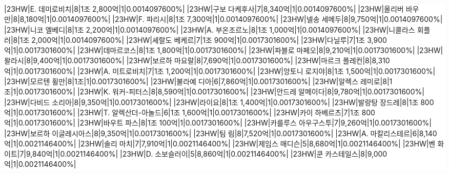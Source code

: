|23HW|E. 데미로비치|8|1조 2,800억|1|0.0014097600%|
|23HW|구보 다케후사|7|8,340억|1|0.0014097600%|
|23HW|올리버 바우만|8|8,180억|1|0.0014097600%|
|23HW|F. 파리시|8|1조 7,300억|1|0.0014097600%|
|23HW|넬송 세메두|8|9,750억|1|0.0014097600%|
|23HW|니코 엘베디|8|1조 2,200억|1|0.0014097600%|
|23HW|A. 부온조르노|8|1조 1,000억|1|0.0014097600%|
|23HW|니콜라스 회플러|8|1조 2,000억|1|0.0014097600%|
|23HW|셰랄도 베케르|7|1조 900억|1|0.0017301600%|
|23HW|다닐루|7|1조 3,900억|1|0.0017301600%|
|23HW|데마르코스|8|1조 1,800억|1|0.0017301600%|
|23HW|파블로 마페오|8|9,210억|1|0.0017301600%|
|23HW|왈라시|8|9,400억|1|0.0017301600%|
|23HW|보르하 마요랄|8|7,690억|1|0.0017301600%|
|23HW|마르크 플레컨|8|8,310억|1|0.0017301600%|
|23HW|A. 미트로비치|7|1조 1,200억|1|0.0017301600%|
|23HW|앙토니 로지야|8|1조 1,500억|1|0.0017301600%|
|23HW|모르텐 휠만|8|1조|1|0.0017301600%|
|23HW|불라예 디아|6|7,860억|1|0.0017301600%|
|23HW|알렉스 레미로|8|1조|1|0.0017301600%|
|23HW|K. 워커-피터스|8|8,590억|1|0.0017301600%|
|23HW|안드레 알메이다|8|9,780억|1|0.0017301600%|
|23HW|다비드 소리아|8|9,350억|1|0.0017301600%|
|23HW|라이요|8|1조 1,400억|1|0.0017301600%|
|23HW|발랑탕 장드레|8|1조 800억|1|0.0017301600%|
|23HW|T. 알렉산더-아놀드|6|1조 1,600억|1|0.0017301600%|
|23HW|카이 하베르츠|7|1조 800억|1|0.0017301600%|
|23HW|바우트 파스|8|1조 100억|1|0.0017301600%|
|23HW|카를루스 아우구스투|7|9,260억|1|0.0017301600%|
|23HW|보르하 이글레시아스|8|9,350억|1|0.0017301600%|
|23HW|팀 림|8|7,520억|1|0.0017301600%|
|23HW|A. 마칼리스테르|6|8,140억|1|0.0021146400%|
|23HW|솔리 마치|7|7,910억|1|0.0021146400%|
|23HW|제임스 매디슨|5|8,680억|1|0.0021146400%|
|23HW|벤 화이트|7|9,840억|1|0.0021146400%|
|23HW|D. 소보슬러이|5|8,860억|1|0.0021146400%|
|23HW|쿤 카스테일스|8|9,000억|1|0.0021146400%|
